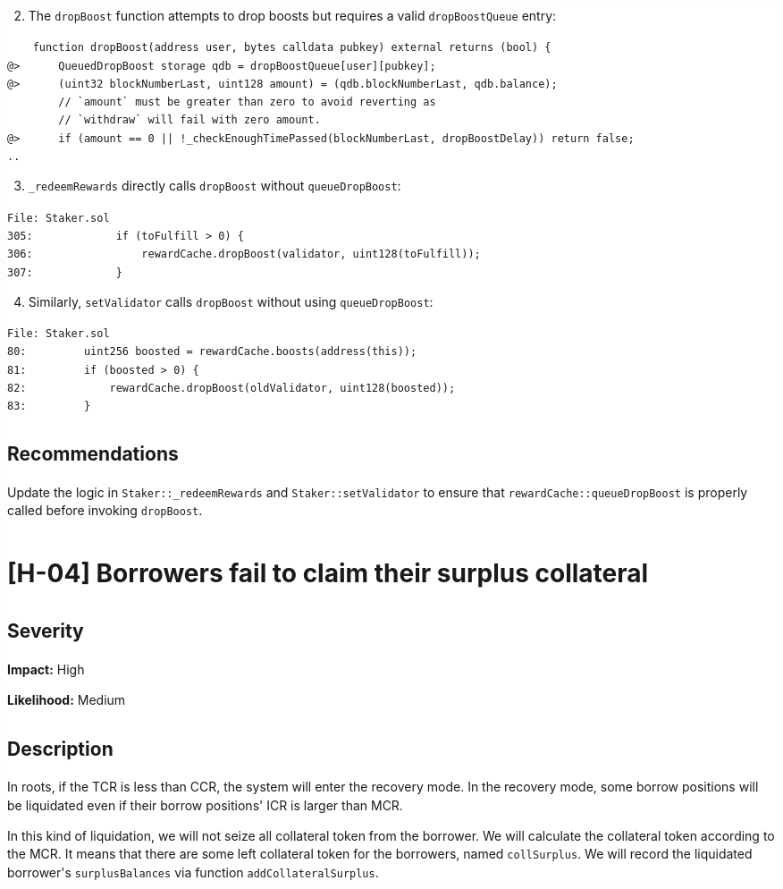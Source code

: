 2. The `dropBoost` function attempts to drop boosts but requires a valid `dropBoostQueue` entry:

```solidity
    function dropBoost(address user, bytes calldata pubkey) external returns (bool) {
@>      QueuedDropBoost storage qdb = dropBoostQueue[user][pubkey];
@>      (uint32 blockNumberLast, uint128 amount) = (qdb.blockNumberLast, qdb.balance);
        // `amount` must be greater than zero to avoid reverting as
        // `withdraw` will fail with zero amount.
@>      if (amount == 0 || !_checkEnoughTimePassed(blockNumberLast, dropBoostDelay)) return false;
..
```

3. `_redeemRewards` directly calls `dropBoost` without `queueDropBoost`:

```solidity
File: Staker.sol
305:             if (toFulfill > 0) {
306:                 rewardCache.dropBoost(validator, uint128(toFulfill));
307:             }
```

4. Similarly, `setValidator` calls `dropBoost` without using `queueDropBoost`:

```solidity
File: Staker.sol
80:         uint256 boosted = rewardCache.boosts(address(this));
81:         if (boosted > 0) {
82:             rewardCache.dropBoost(oldValidator, uint128(boosted));
83:         }
```

## Recommendations

Update the logic in `Staker::_redeemRewards` and `Staker::setValidator` to ensure that `rewardCache::queueDropBoost` is properly called before invoking `dropBoost`.

# [H-04] Borrowers fail to claim their surplus collateral

## Severity

**Impact:** High

**Likelihood:** Medium

## Description

In roots, if the TCR is less than CCR, the system will enter the recovery mode. In the recovery mode, some borrow positions will be liquidated even if their borrow positions' ICR is larger than MCR.

In this kind of liquidation, we will not seize all collateral token from the borrower. We will calculate the collateral token according to the MCR. It means that there are some left collateral token for the borrowers, named `collSurplus`. We will record the liquidated borrower's `surplusBalances` via function `addCollateralSurplus`.
